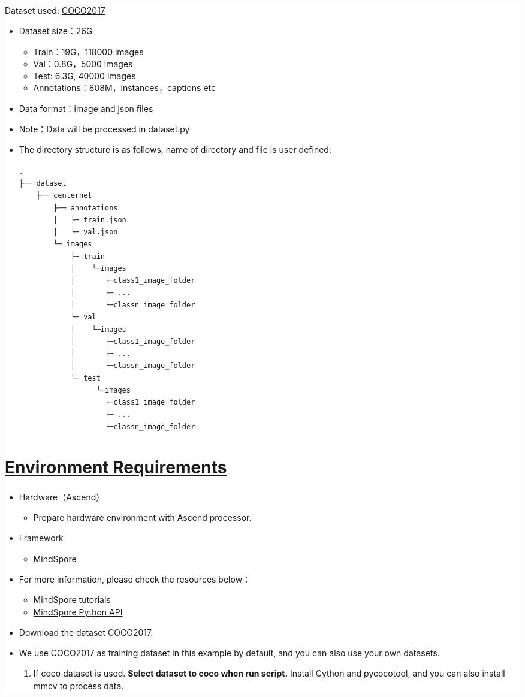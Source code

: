 Dataset used: [COCO2017](https://cocodataset.org/)

- Dataset size：26G
    - Train：19G，118000 images
    - Val：0.8G，5000 images
    - Test: 6.3G, 40000 images
    - Annotations：808M，instances，captions etc
- Data format：image and json files

- Note：Data will be processed in dataset.py

- The directory structure is as follows, name of directory and file is user defined:

    ```path
    .
    ├── dataset
        ├── centernet
            ├── annotations
            │   ├─ train.json
            │   └─ val.json
            └─ images
                ├─ train
                │    └─images
                │       ├─class1_image_folder
                │       ├─ ...
                │       └─classn_image_folder
                └─ val
                │    └─images
                │       ├─class1_image_folder
                │       ├─ ...
                │       └─classn_image_folder
                └─ test
                      └─images
                        ├─class1_image_folder
                        ├─ ...
                        └─classn_image_folder
    ```

# [Environment Requirements](#contents)

- Hardware（Ascend）

    - Prepare hardware environment with Ascend processor.
- Framework

    - [MindSpore](https://www.mindspore.cn/install/en)
- For more information, please check the resources below：
    - [MindSpore tutorials](https://www.mindspore.cn/tutorials/zh-CN/r1.8/index.html)
    - [MindSpore Python API](https://www.mindspore.cn/docs/api/zh-CN/r1.8/index.html)
- Download the dataset COCO2017.
- We use COCO2017 as training dataset in this example by default, and you can also use your own datasets.

    1. If coco dataset is used. **Select dataset to coco when run script.**
        Install Cython and pycocotool, and you can also install mmcv to process data.
